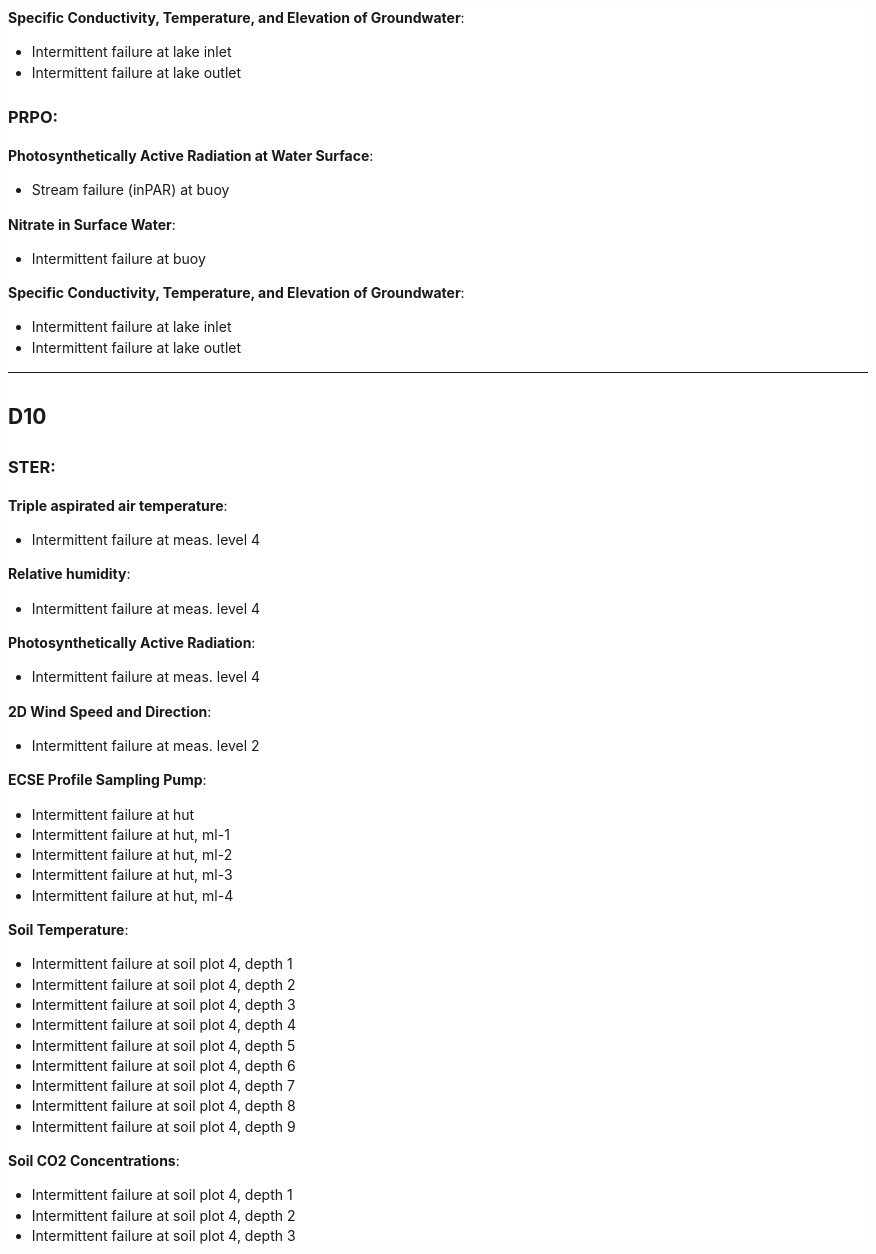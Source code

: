 **Specific Conductivity, Temperature, and Elevation of Groundwater**:
 - Intermittent failure at lake inlet
 - Intermittent failure at lake outlet

### PRPO:

**Photosynthetically Active Radiation at Water Surface**:
 - Stream failure (inPAR) at buoy

**Nitrate in Surface Water**:
 - Intermittent failure at buoy

**Specific Conductivity, Temperature, and Elevation of Groundwater**:
 - Intermittent failure at lake inlet
 - Intermittent failure at lake outlet

***
## D10

### STER:

**Triple aspirated air temperature**:
 - Intermittent failure at meas. level 4

**Relative humidity**:
 - Intermittent failure at meas. level 4

**Photosynthetically Active Radiation**:
 - Intermittent failure at meas. level 4

**2D Wind Speed and Direction**:
 - Intermittent failure at meas. level 2

**ECSE Profile Sampling Pump**:
 - Intermittent failure at hut
 - Intermittent failure at hut, ml-1
 - Intermittent failure at hut, ml-2
 - Intermittent failure at hut, ml-3
 - Intermittent failure at hut, ml-4

**Soil Temperature**:
 - Intermittent failure at soil plot 4, depth 1
 - Intermittent failure at soil plot 4, depth 2
 - Intermittent failure at soil plot 4, depth 3
 - Intermittent failure at soil plot 4, depth 4
 - Intermittent failure at soil plot 4, depth 5
 - Intermittent failure at soil plot 4, depth 6
 - Intermittent failure at soil plot 4, depth 7
 - Intermittent failure at soil plot 4, depth 8
 - Intermittent failure at soil plot 4, depth 9

**Soil CO2 Concentrations**:
 - Intermittent failure at soil plot 4, depth 1
 - Intermittent failure at soil plot 4, depth 2
 - Intermittent failure at soil plot 4, depth 3
